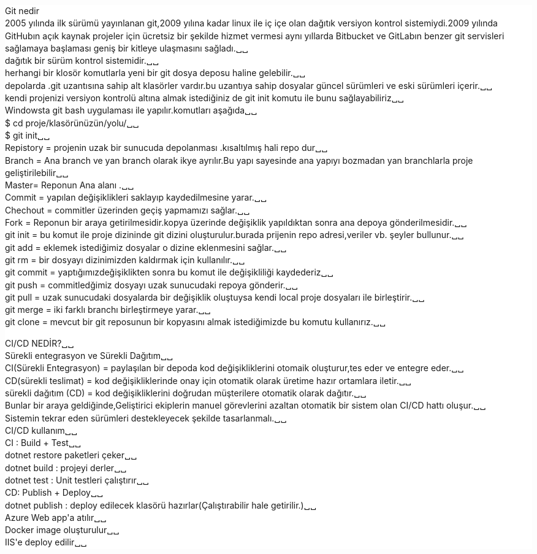 Git nedir<br>
2005 yılında ilk sürümü yayınlanan git,2009 yılına kadar linux ile iç içe olan dağıtık versiyon kontrol sistemiydi.2009 yılında GitHubın açık kaynak projeler için ücretsiz bir şekilde hizmet vermesi aynı yıllarda Bitbucket ve GitLabın benzer git servisleri sağlamaya başlaması geniş bir kitleye ulaşmasını sağladı.␣␣ <br>
dağıtık bir sürüm kontrol sistemidir.␣␣ <br>
herhangi bir klosör komutlarla yeni bir git dosya deposu haline gelebilir.␣␣ <br>
depolarda .git uzantısına sahip alt klasörler vardır.bu uzantıya sahip dosyalar güncel sürümleri ve eski sürümleri içerir.␣␣ <br>
kendi projenizi versiyon kontrolü altına almak istediğiniz de git init komutu ile bunu sağlayabiliriz␣␣ <br>
Windowsta git bash uygulaması ile yapılır.komutları aşağıda␣␣ <br>
$ cd proje/klasörünüzün/yolu/␣␣ <br>
$ git init␣␣ <br>
Repistory = projenin uzak bir sunucuda depolanması .kısaltılmış hali repo dur␣␣ <br>
Branch = Ana branch ve yan branch olarak ikye ayrılır.Bu yapı sayesinde ana yapıyı bozmadan yan branchlarla proje geliştirilebilir␣␣ <br>
Master= Reponun Ana alanı .␣␣ <br>
Commit = yapılan değişiklikleri saklayıp kaydedilmesine yarar.␣␣ <br>
Chechout = commitler üzerinden geçiş yapmamızı sağlar.␣␣ <br>
Fork = Reponun bir araya getirilmesidir.kopya üzerinde değişiklik yapıldıktan sonra ana depoya gönderilmesidir.␣␣ <br>
git init = bu komut ile proje dizininde git dizini oluşturulur.burada prijenin repo adresi,veriler vb. şeyler bullunur.␣␣ <br>
git add = eklemek istediğimiz dosyalar o dizine eklenmesini sağlar.␣␣ <br>
git rm = bir dosyayı dizinimizden kaldırmak için kullanılır.␣␣ <br>
git commit = yaptığımızdeğişiklikten sonra bu komut ile değişikliliği kaydederiz␣␣ <br>
git push = commitledğimiz dosyayı uzak sunucudaki repoya gönderir.␣␣ <br>
git pull = uzak sunucudaki dosyalarda bir değişiklik oluştuysa kendi local proje dosyaları ile birleştirir.␣␣ <br>
git merge = iki farklı branchı birleştirmeye yarar.␣␣ <br>
git clone = mevcut bir git reposunun bir kopyasını almak istediğimizde bu komutu kullanırız.␣␣ <br>


CI/CD NEDİR?␣␣ <br>
Sürekli entegrasyon ve Sürekli Dağıtım␣␣ <br>
CI(Sürekli Entegrasyon) = paylaşılan bir depoda kod değişikliklerini otomaik oluşturur,tes eder ve entegre eder.␣␣ <br>
CD(sürekli teslimat) = kod değişikliklerinde onay için otomatik olarak üretime hazır ortamlara iletir.␣␣ <br>
sürekli dağıtım (CD) = kod değişikliklerini doğrudan müşterilere otomatik olarak dağıtır.␣␣ <br>
Bunlar bir araya geldiğinde,Geliştirici ekiplerin manuel görevlerini azaltan otomatik bir sistem olan CI/CD hattı oluşur.␣␣ <br>
Sistemin tekrar eden sürümleri destekleyecek şekilde tasarlanmalı.␣␣ <br>
CI/CD kullanım␣␣ <br>
CI : Build + Test␣␣ <br>
dotnet restore paketleri çeker␣␣ <br>
dotnet build : projeyi derler␣␣ <br>
dotnet test : Unit testleri çalıştırır␣␣ <br>
CD: Publish + Deploy␣␣ <br>
dotnet publish : deploy edilecek klasörü hazırlar(Çalıştırabilir hale getirilir.)␣␣ <br>
Azure Web app'a atılır␣␣ <br>
Docker image oluşturulur␣␣ <br>
IIS'e deploy edilir␣␣ <br>
